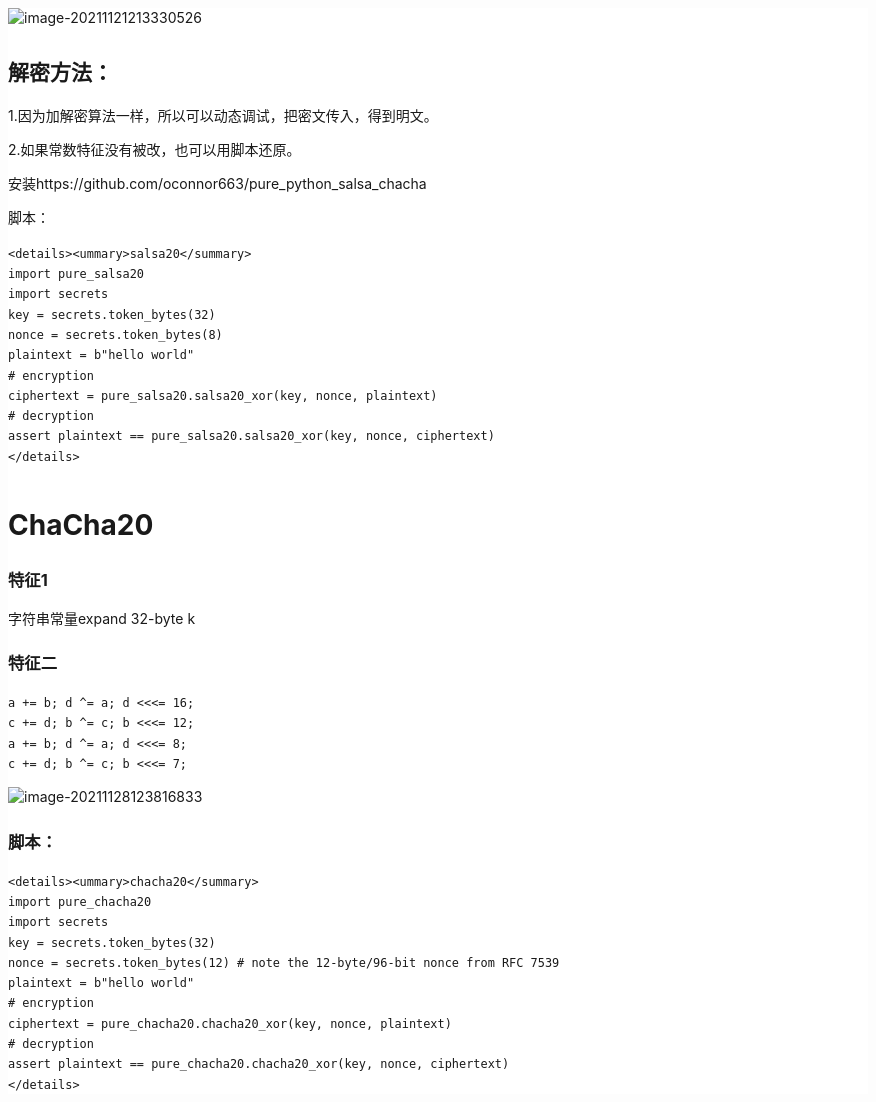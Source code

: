 ![image-20211121213330526](C:\Users\omega\AppData\Roaming\Typora\typora-user-images\image-20211121213330526.png)

## 解密方法：

1.因为加解密算法一样，所以可以动态调试，把密文传入，得到明文。

2.如果常数特征没有被改，也可以用脚本还原。

安装https://github.com/oconnor663/pure_python_salsa_chacha

脚本：

```
<details><ummary>salsa20</summary>
import pure_salsa20
import secrets
key = secrets.token_bytes(32)
nonce = secrets.token_bytes(8)
plaintext = b"hello world"
# encryption
ciphertext = pure_salsa20.salsa20_xor(key, nonce, plaintext)
# decryption
assert plaintext == pure_salsa20.salsa20_xor(key, nonce, ciphertext)
</details>

```

# ChaCha20

### 特征1

字符串常量expand 32-byte k

### 特征二

```、
a += b; d ^= a; d <<<= 16;
c += d; b ^= c; b <<<= 12;
a += b; d ^= a; d <<<= 8;
c += d; b ^= c; b <<<= 7;
```

![image-20211128123816833](C:\Users\omega\AppData\Roaming\Typora\typora-user-images\image-20211128123816833.png)



### 脚本：

```
<details><ummary>chacha20</summary>
import pure_chacha20
import secrets
key = secrets.token_bytes(32)
nonce = secrets.token_bytes(12) # note the 12-byte/96-bit nonce from RFC 7539
plaintext = b"hello world"
# encryption
ciphertext = pure_chacha20.chacha20_xor(key, nonce, plaintext)
# decryption
assert plaintext == pure_chacha20.chacha20_xor(key, nonce, ciphertext)
</details>
```
